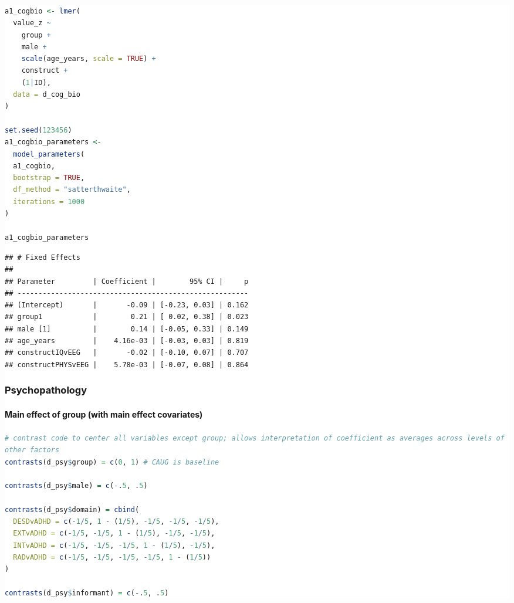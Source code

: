 ``` r
a1_cogbio <- lmer(
  value_z ~ 
    group +
    male +
    scale(age_years, scale = TRUE) +
    construct +
    (1|ID), 
  data = d_cog_bio
)

set.seed(123456)
a1_cogbio_parameters <-
  model_parameters(
  a1_cogbio,
  bootstrap = TRUE,
  df_method = "satterthwaite",
  iterations = 1000
)

a1_cogbio_parameters
```

    ## # Fixed Effects
    ## 
    ## Parameter         | Coefficient |        95% CI |     p
    ## -------------------------------------------------------
    ## (Intercept)       |       -0.09 | [-0.23, 0.03] | 0.162
    ## group1            |        0.21 | [ 0.02, 0.38] | 0.023
    ## male [1]          |        0.14 | [-0.05, 0.33] | 0.149
    ## age_years         |    4.16e-03 | [-0.03, 0.03] | 0.819
    ## constructIQvEEG   |       -0.02 | [-0.10, 0.07] | 0.707
    ## constructPHYSvEEG |    5.78e-03 | [-0.07, 0.08] | 0.864

### Psychopathology

#### Main effect of group (with main effect covariates)

``` r
# contrast code to center all variables except group; allows interpretation of coefficient as averages across levels of other factors
contrasts(d_psy$group) = c(0, 1) # CAUG is baseline

contrasts(d_psy$male) = c(-.5, .5) 

contrasts(d_psy$domain) = cbind(
  DESDvADHD = c(-1/5, 1 - (1/5), -1/5, -1/5, -1/5),
  EXTvADHD = c(-1/5, -1/5, 1 - (1/5), -1/5, -1/5),
  INTvADHD = c(-1/5, -1/5, -1/5, 1 - (1/5), -1/5),
  RADvADHD = c(-1/5, -1/5, -1/5, -1/5, 1 - (1/5))
)

contrasts(d_psy$informant) = c(-.5, .5)
```
